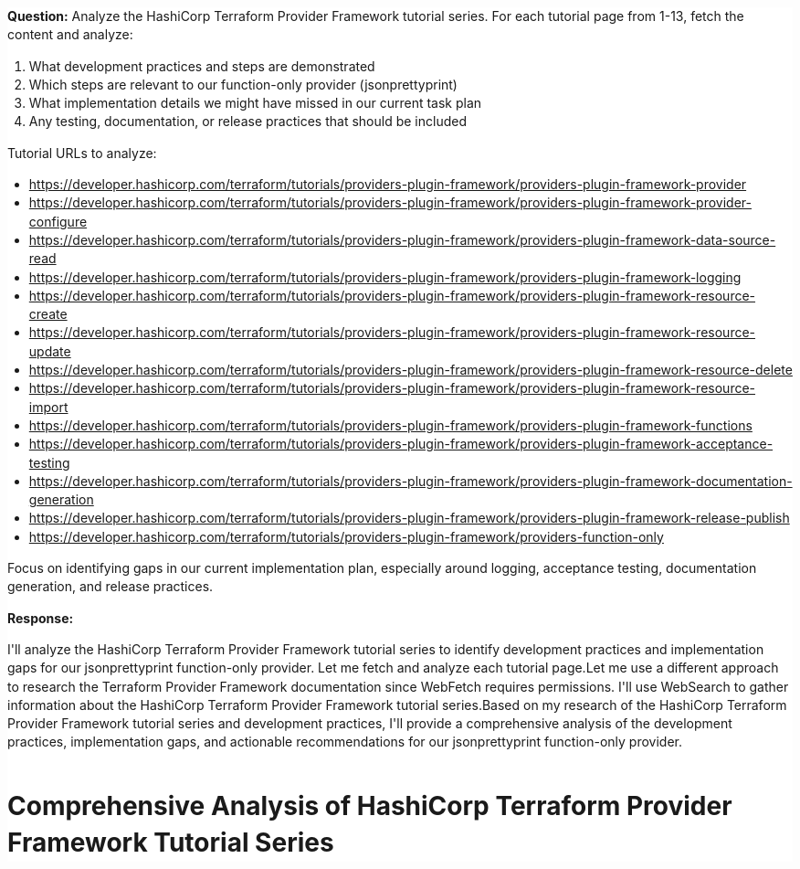 **Question:** Analyze the HashiCorp Terraform Provider Framework tutorial series. For each tutorial page from 1-13, fetch the content and analyze:
1. What development practices and steps are demonstrated
2. Which steps are relevant to our function-only provider (jsonprettyprint)
3. What implementation details we might have missed in our current task plan
4. Any testing, documentation, or release practices that should be included

Tutorial URLs to analyze:
- https://developer.hashicorp.com/terraform/tutorials/providers-plugin-framework/providers-plugin-framework-provider
- https://developer.hashicorp.com/terraform/tutorials/providers-plugin-framework/providers-plugin-framework-provider-configure  
- https://developer.hashicorp.com/terraform/tutorials/providers-plugin-framework/providers-plugin-framework-data-source-read
- https://developer.hashicorp.com/terraform/tutorials/providers-plugin-framework/providers-plugin-framework-logging
- https://developer.hashicorp.com/terraform/tutorials/providers-plugin-framework/providers-plugin-framework-resource-create
- https://developer.hashicorp.com/terraform/tutorials/providers-plugin-framework/providers-plugin-framework-resource-update
- https://developer.hashicorp.com/terraform/tutorials/providers-plugin-framework/providers-plugin-framework-resource-delete
- https://developer.hashicorp.com/terraform/tutorials/providers-plugin-framework/providers-plugin-framework-resource-import
- https://developer.hashicorp.com/terraform/tutorials/providers-plugin-framework/providers-plugin-framework-functions
- https://developer.hashicorp.com/terraform/tutorials/providers-plugin-framework/providers-plugin-framework-acceptance-testing
- https://developer.hashicorp.com/terraform/tutorials/providers-plugin-framework/providers-plugin-framework-documentation-generation
- https://developer.hashicorp.com/terraform/tutorials/providers-plugin-framework/providers-plugin-framework-release-publish
- https://developer.hashicorp.com/terraform/tutorials/providers-plugin-framework/providers-function-only

Focus on identifying gaps in our current implementation plan, especially around logging, acceptance testing, documentation generation, and release practices.

**Response:**

I'll analyze the HashiCorp Terraform Provider Framework tutorial series to identify development practices and implementation gaps for our jsonprettyprint function-only provider. Let me fetch and analyze each tutorial page.Let me use a different approach to research the Terraform Provider Framework documentation since WebFetch requires permissions. I'll use WebSearch to gather information about the HashiCorp Terraform Provider Framework tutorial series.Based on my research of the HashiCorp Terraform Provider Framework tutorial series and development practices, I'll provide a comprehensive analysis of the development practices, implementation gaps, and actionable recommendations for our jsonprettyprint function-only provider.

# Comprehensive Analysis of HashiCorp Terraform Provider Framework Tutorial Series
